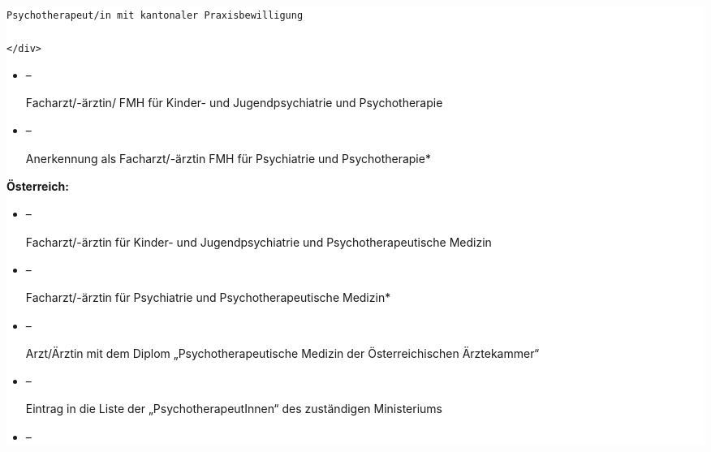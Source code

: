     Psychotherapeut/in mit kantonaler Praxisbewilligung
    
    </div>

  - –
    
    <div style="">
    
    Facharzt/-ärztin/ FMH für Kinder- und Jugendpsychiatrie und
    Psychotherapie
    
    </div>

  - –
    
    <div style="">
    
    Anerkennung als Facharzt/-ärztin FMH für Psychiatrie und
    Psychotherapie\*
    
    </div>

</div>

<div class="jurAbsatz">

<span style=";font-weight:bold">Österreich:</span>

  - –
    
    <div style="">
    
    Facharzt/-ärztin für Kinder- und Jugendpsychiatrie und
    Psychotherapeutische Medizin
    
    </div>

  - –
    
    <div style="">
    
    Facharzt/-ärztin für Psychiatrie und Psychotherapeutische Medizin\*
    
    </div>

  - –
    
    <div style="">
    
    Arzt/Ärztin mit dem Diplom „Psychotherapeutische Medizin der
    Österreichischen Ärztekammer“
    
    </div>

  - –
    
    <div style="">
    
    Eintrag in die Liste der „PsychotherapeutInnen“ des zuständigen
    Ministeriums
    
    </div>

  - –
    